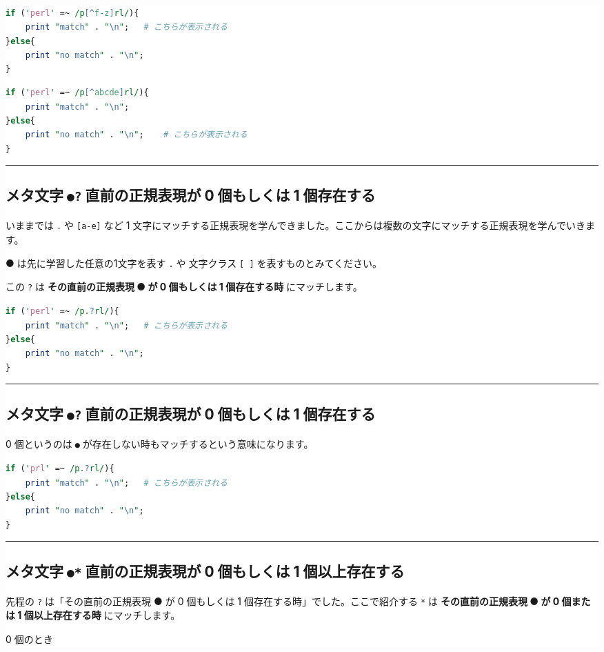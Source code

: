 ```perl
if ('perl' =~ /p[^f-z]rl/){
    print "match" . "\n";   # こちらが表示される
}else{
    print "no match" . "\n";
}
```

```perl
if ('perl' =~ /p[^abcde]rl/){
    print "match" . "\n";
}else{
    print "no match" . "\n";    # こちらが表示される
}
```

---

## メタ文字 `●?` 直前の正規表現が 0 個もしくは 1 個存在する

いままでは `.` や `[a-e]` など 1 文字にマッチする正規表現を学んできました。ここからは複数の文字にマッチする正規表現を学んでいきます。

● は先に学習した任意の1文字を表す `.` や 文字クラス `[ ]` を表すものとみてください。

この `?` は **その直前の正規表現 ● が 0 個もしくは 1 個存在する時** にマッチします。

```perl
if ('perl' =~ /p.?rl/){
    print "match" . "\n";   # こちらが表示される
}else{
    print "no match" . "\n";
}
```

---

## メタ文字 `●?` 直前の正規表現が 0 個もしくは 1 個存在する

0 個というのは `●` が存在しない時もマッチするという意味になります。

```perl
if ('prl' =~ /p.?rl/){
    print "match" . "\n";   # こちらが表示される
}else{
    print "no match" . "\n";
}
```

---

## メタ文字 `●*` 直前の正規表現が 0 個もしくは 1 個以上存在する

先程の `?` は「その直前の正規表現 ● が 0 個もしくは 1 個存在する時」でした。ここで紹介する `*` は **その直前の正規表現 ● が 0 個または 1 個以上存在する時** にマッチします。

0 個のとき
